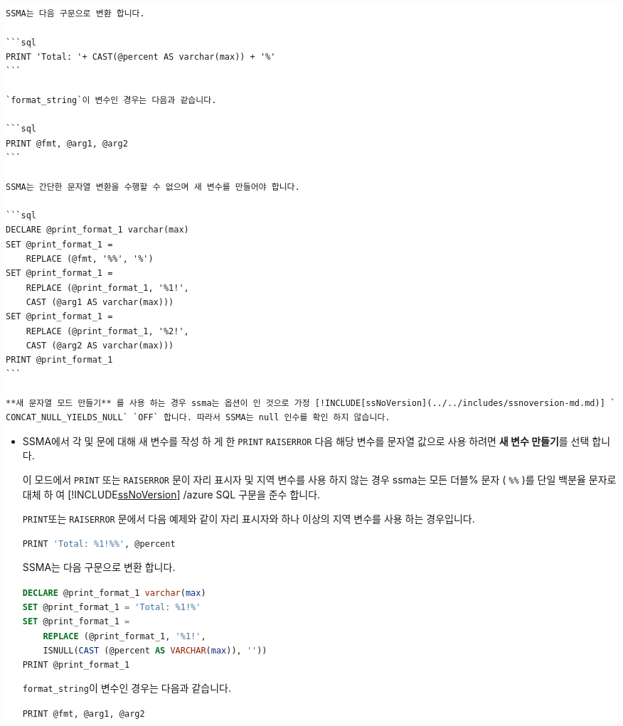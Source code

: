     SSMA는 다음 구문으로 변환 합니다.

    ```sql
    PRINT 'Total: '+ CAST(@percent AS varchar(max)) + '%'
    ```

    `format_string`이 변수인 경우는 다음과 같습니다.  

    ```sql
    PRINT @fmt, @arg1, @arg2
    ```

    SSMA는 간단한 문자열 변환을 수행할 수 없으며 새 변수를 만들어야 합니다.

    ```sql
    DECLARE @print_format_1 varchar(max)
    SET @print_format_1 =
        REPLACE (@fmt, '%%', '%')
    SET @print_format_1 =
        REPLACE (@print_format_1, '%1!',
        CAST (@arg1 AS varchar(max)))
    SET @print_format_1 =
        REPLACE (@print_format_1, '%2!',
        CAST (@arg2 AS varchar(max)))
    PRINT @print_format_1
    ```

    **새 문자열 모드 만들기** 를 사용 하는 경우 ssma는 옵션이 인 것으로 가정 [!INCLUDE[ssNoVersion](../../includes/ssnoversion-md.md)] `CONCAT_NULL_YIELDS_NULL` `OFF` 합니다. 따라서 SSMA는 null 인수를 확인 하지 않습니다.

- SSMA에서 각 및 문에 대해 새 변수를 작성 하 게 한 `PRINT` `RAISERROR` 다음 해당 변수를 문자열 값으로 사용 하려면 **새 변수 만들기**를 선택 합니다.

    이 모드에서 `PRINT` 또는 `RAISERROR` 문이 자리 표시자 및 지역 변수를 사용 하지 않는 경우 ssma는 모든 더블% 문자 ( `%%` )를 단일 백분율 문자로 대체 하 여 [!INCLUDE[ssNoVersion](../../includes/ssnoversion-md.md)] /azure SQL 구문을 준수 합니다.

    `PRINT`또는 `RAISERROR` 문에서 다음 예제와 같이 자리 표시자와 하나 이상의 지역 변수를 사용 하는 경우입니다.

    ```sql
    PRINT 'Total: %1!%%', @percent
    ```

    SSMA는 다음 구문으로 변환 합니다.

    ```sql
    DECLARE @print_format_1 varchar(max)
    SET @print_format_1 = 'Total: %1!%'
    SET @print_format_1 =
        REPLACE (@print_format_1, '%1!',
        ISNULL(CAST (@percent AS VARCHAR(max)), ''))
    PRINT @print_format_1
    ```

    `format_string`이 변수인 경우는 다음과 같습니다.

    ```sql
    PRINT @fmt, @arg1, @arg2
    ```
